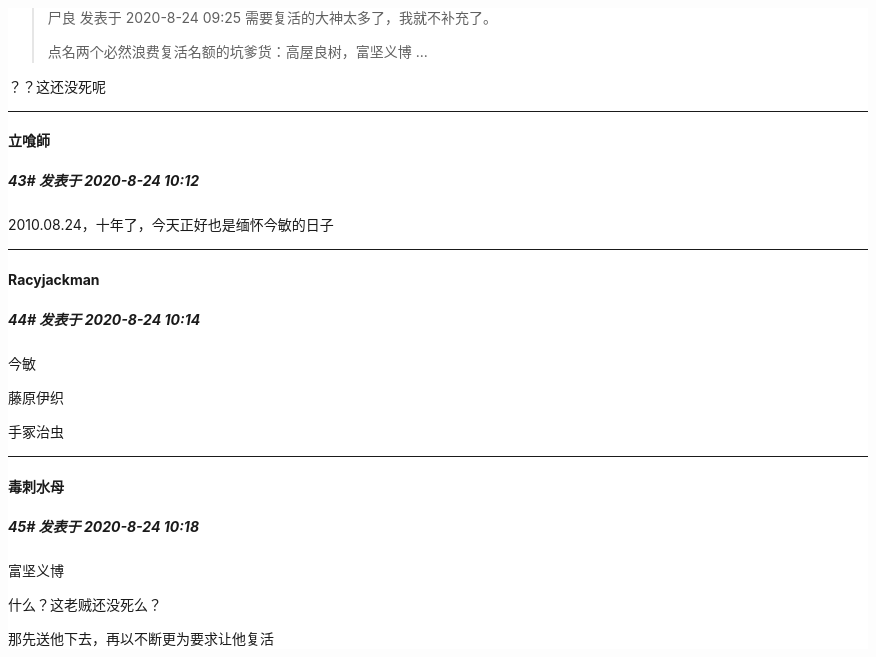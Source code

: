 

<blockquote>尸良 发表于 2020-8-24 09:25
需要复活的大神太多了，我就不补充了。


点名两个必然浪费复活名额的坑爹货：高屋良树，富坚义博 ...</blockquote>
？？这还没死呢







-----

####  立喰師  
##### 43#       发表于 2020-8-24 10:12




2010.08.24，十年了，今天正好也是缅怀今敏的日子







-----

####  Racyjackman  
##### 44#       发表于 2020-8-24 10:14




今敏

藤原伊织

手冢治虫







-----

####  毒刺水母  
##### 45#       发表于 2020-8-24 10:18




富坚义博

什么？这老贼还没死么？

那先送他下去，再以不断更为要求让他复活






